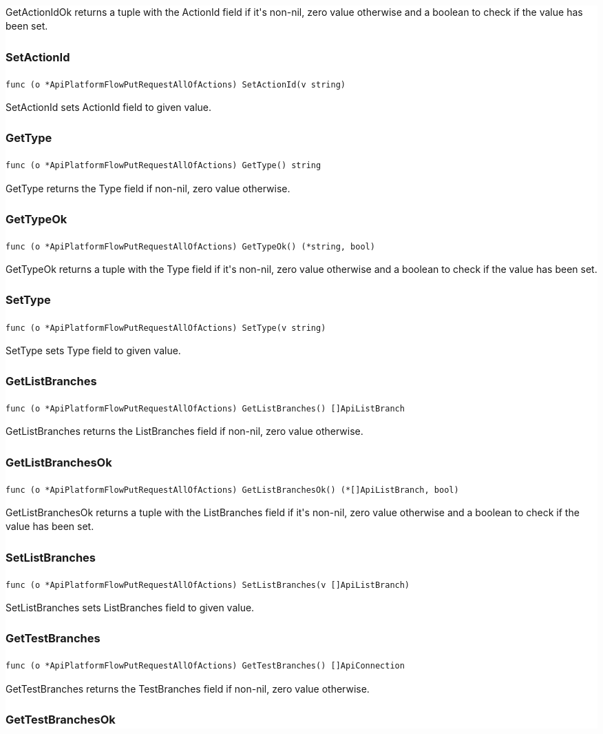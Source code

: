 GetActionIdOk returns a tuple with the ActionId field if it's non-nil, zero value otherwise
and a boolean to check if the value has been set.

### SetActionId

`func (o *ApiPlatformFlowPutRequestAllOfActions) SetActionId(v string)`

SetActionId sets ActionId field to given value.


### GetType

`func (o *ApiPlatformFlowPutRequestAllOfActions) GetType() string`

GetType returns the Type field if non-nil, zero value otherwise.

### GetTypeOk

`func (o *ApiPlatformFlowPutRequestAllOfActions) GetTypeOk() (*string, bool)`

GetTypeOk returns a tuple with the Type field if it's non-nil, zero value otherwise
and a boolean to check if the value has been set.

### SetType

`func (o *ApiPlatformFlowPutRequestAllOfActions) SetType(v string)`

SetType sets Type field to given value.


### GetListBranches

`func (o *ApiPlatformFlowPutRequestAllOfActions) GetListBranches() []ApiListBranch`

GetListBranches returns the ListBranches field if non-nil, zero value otherwise.

### GetListBranchesOk

`func (o *ApiPlatformFlowPutRequestAllOfActions) GetListBranchesOk() (*[]ApiListBranch, bool)`

GetListBranchesOk returns a tuple with the ListBranches field if it's non-nil, zero value otherwise
and a boolean to check if the value has been set.

### SetListBranches

`func (o *ApiPlatformFlowPutRequestAllOfActions) SetListBranches(v []ApiListBranch)`

SetListBranches sets ListBranches field to given value.


### GetTestBranches

`func (o *ApiPlatformFlowPutRequestAllOfActions) GetTestBranches() []ApiConnection`

GetTestBranches returns the TestBranches field if non-nil, zero value otherwise.

### GetTestBranchesOk
